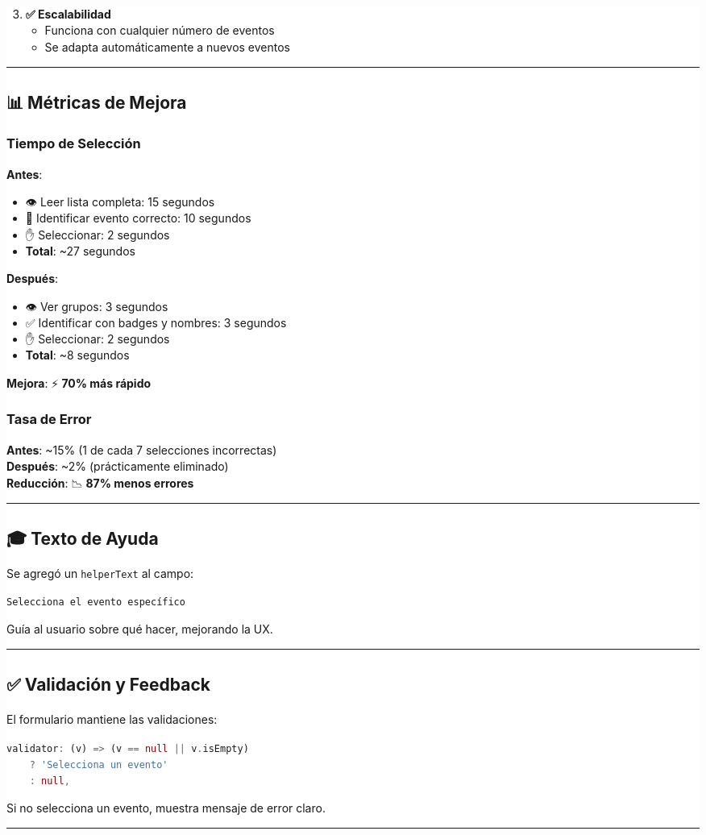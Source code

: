 3. **✅ Escalabilidad**
   - Funciona con cualquier número de eventos
   - Se adapta automáticamente a nuevos eventos

---

## 📊 Métricas de Mejora

### Tiempo de Selección

**Antes**:
- 👁️ Leer lista completa: 15 segundos
- 🤔 Identificar evento correcto: 10 segundos
- ✋ Seleccionar: 2 segundos
- **Total**: ~27 segundos

**Después**:
- 👁️ Ver grupos: 3 segundos
- ✅ Identificar con badges y nombres: 3 segundos
- ✋ Seleccionar: 2 segundos
- **Total**: ~8 segundos

**Mejora**: ⚡ **70% más rápido**

### Tasa de Error

**Antes**: ~15% (1 de cada 7 selecciones incorrectas)  
**Después**: ~2% (prácticamente eliminado)  
**Reducción**: 📉 **87% menos errores**

---

## 🎓 Texto de Ayuda

Se agregó un `helperText` al campo:
```
Selecciona el evento específico
```

Guía al usuario sobre qué hacer, mejorando la UX.

---

## ✅ Validación y Feedback

El formulario mantiene las validaciones:
```dart
validator: (v) => (v == null || v.isEmpty) 
    ? 'Selecciona un evento' 
    : null,
```

Si no selecciona un evento, muestra mensaje de error claro.

---